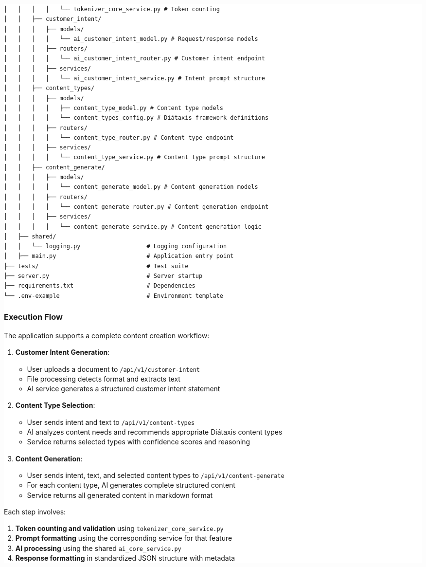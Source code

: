```
│   │   │   │   └── tokenizer_core_service.py # Token counting
│   │   ├── customer_intent/
│   │   │   ├── models/
│   │   │   │   └── ai_customer_intent_model.py # Request/response models
│   │   │   ├── routers/
│   │   │   │   └── ai_customer_intent_router.py # Customer intent endpoint
│   │   │   ├── services/
│   │   │   │   └── ai_customer_intent_service.py # Intent prompt structure
│   │   ├── content_types/
│   │   │   ├── models/
│   │   │   │   ├── content_type_model.py # Content type models
│   │   │   │   └── content_types_config.py # Diátaxis framework definitions
│   │   │   ├── routers/
│   │   │   │   └── content_type_router.py # Content type endpoint
│   │   │   ├── services/
│   │   │   │   └── content_type_service.py # Content type prompt structure
│   │   ├── content_generate/
│   │   │   ├── models/
│   │   │   │   └── content_generate_model.py # Content generation models
│   │   │   ├── routers/
│   │   │   │   └── content_generate_router.py # Content generation endpoint
│   │   │   ├── services/
│   │   │   │   └── content_generate_service.py # Content generation logic
│   ├── shared/
│   │   └── logging.py                   # Logging configuration
│   ├── main.py                          # Application entry point
├── tests/                               # Test suite
├── server.py                            # Server startup
├── requirements.txt                     # Dependencies
└── .env-example                         # Environment template
```

### Execution Flow

The application supports a complete content creation workflow:

1. **Customer Intent Generation**:
   - User uploads a document to `/api/v1/customer-intent`
   - File processing detects format and extracts text
   - AI service generates a structured customer intent statement

2. **Content Type Selection**:
   - User sends intent and text to `/api/v1/content-types`
   - AI analyzes content needs and recommends appropriate Diátaxis content types
   - Service returns selected types with confidence scores and reasoning

3. **Content Generation**:
   - User sends intent, text, and selected content types to `/api/v1/content-generate`
   - For each content type, AI generates complete structured content
   - Service returns all generated content in markdown format

Each step involves:
1. **Token counting and validation** using `tokenizer_core_service.py`
2. **Prompt formatting** using the corresponding service for that feature
3. **AI processing** using the shared `ai_core_service.py`
4. **Response formatting** in standardized JSON structure with metadata
